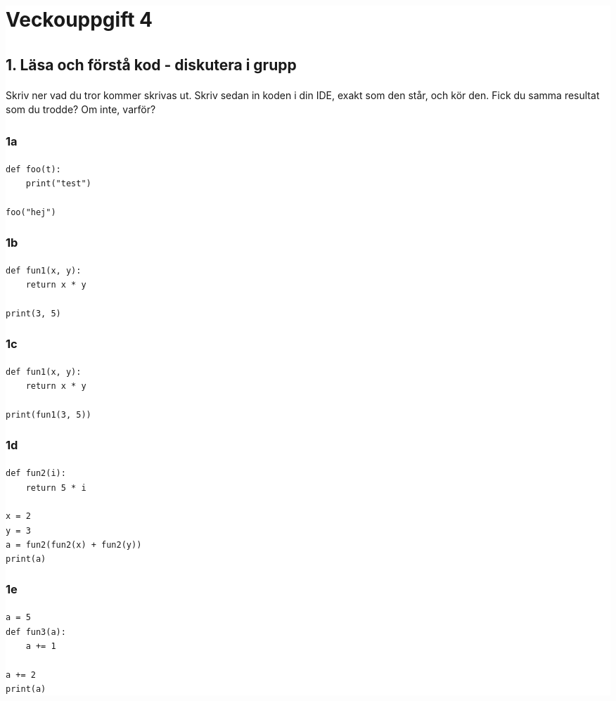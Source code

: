 # Veckouppgift 4

## 1. Läsa och förstå kod - diskutera i grupp
Skriv ner vad du tror kommer skrivas ut. Skriv sedan in koden i din IDE, exakt som den står, och kör den. Fick du samma resultat som du trodde? Om inte, varför?

### 1a
```
def foo(t):
    print("test")

foo("hej")
```

### 1b
```
def fun1(x, y):
    return x * y

print(3, 5)
```

### 1c
```
def fun1(x, y):
    return x * y

print(fun1(3, 5))
```

### 1d
```
def fun2(i):
    return 5 * i

x = 2
y = 3
a = fun2(fun2(x) + fun2(y))
print(a)
```

### 1e
```
a = 5
def fun3(a):
    a += 1

a += 2
print(a)
```
